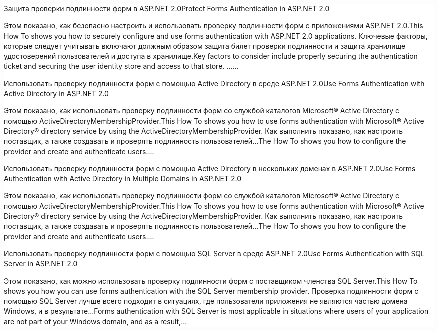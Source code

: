 [<span data-ttu-id="42b8f-171">Защита проверки подлинности форм в ASP.NET 2.0</span><span class="sxs-lookup"><span data-stu-id="42b8f-171">Protect Forms Authentication in ASP.NET 2.0</span></span>](https://msdn.microsoft.com/library/ms998310.aspx)

<span data-ttu-id="42b8f-172">Этом показано, как безопасно настроить и использовать проверку подлинности форм с приложениями ASP.NET 2.0.</span><span class="sxs-lookup"><span data-stu-id="42b8f-172">This How To shows you how to securely configure and use forms authentication with ASP.NET 2.0 applications.</span></span> <span data-ttu-id="42b8f-173">Ключевые факторы, которые следует учитывать включают должным образом защита билет проверки подлинности и защита хранилище удостоверений пользователей и доступа в хранилище.</span><span class="sxs-lookup"><span data-stu-id="42b8f-173">Key factors to consider include properly securing the authentication ticket and securing the user identity store and access to that store.</span></span> <span data-ttu-id="42b8f-174">...</span><span class="sxs-lookup"><span data-stu-id="42b8f-174">...</span></span>

[<span data-ttu-id="42b8f-175">Использовать проверку подлинности форм с помощью Active Directory в среде ASP.NET 2.0</span><span class="sxs-lookup"><span data-stu-id="42b8f-175">Use Forms Authentication with Active Directory in ASP.NET 2.0</span></span>](https://msdn.microsoft.com/library/ms998360.aspx)

<span data-ttu-id="42b8f-176">Этом показано, как использовать проверку подлинности форм со службой каталогов Microsoft® Active Directory с помощью ActiveDirectoryMembershipProvider.</span><span class="sxs-lookup"><span data-stu-id="42b8f-176">This How To shows you how to use forms authentication with Microsoft® Active Directory® directory service by using the ActiveDirectoryMembershipProvider.</span></span> <span data-ttu-id="42b8f-177">Как выполнить показано, как настроить поставщик, а также создавать и проверять подлинность пользователей...</span><span class="sxs-lookup"><span data-stu-id="42b8f-177">The How To shows you how to configure the provider and create and authenticate users....</span></span>

[<span data-ttu-id="42b8f-178">Использовать проверку подлинности форм с помощью Active Directory в нескольких доменах в ASP.NET 2.0</span><span class="sxs-lookup"><span data-stu-id="42b8f-178">Use Forms Authentication with Active Directory in Multiple Domains in ASP.NET 2.0</span></span>](https://msdn.microsoft.com/library/ms998345.aspx)

<span data-ttu-id="42b8f-179">Этом показано, как использовать проверку подлинности форм со службой каталогов Microsoft® Active Directory с помощью ActiveDirectoryMembershipProvider.</span><span class="sxs-lookup"><span data-stu-id="42b8f-179">This How To shows you how to use forms authentication with Microsoft® Active Directory® directory service by using the ActiveDirectoryMembershipProvider.</span></span> <span data-ttu-id="42b8f-180">Как выполнить показано, как настроить поставщик, а также создавать и проверять подлинность пользователей...</span><span class="sxs-lookup"><span data-stu-id="42b8f-180">The How To shows you how to configure the provider and create and authenticate users....</span></span>

[<span data-ttu-id="42b8f-181">Использовать проверку подлинности форм с помощью SQL Server в среде ASP.NET 2.0</span><span class="sxs-lookup"><span data-stu-id="42b8f-181">Use Forms Authentication with SQL Server in ASP.NET 2.0</span></span>](https://msdn.microsoft.com/library/ms998317.aspx)

<span data-ttu-id="42b8f-182">Этом показано, как можно использовать проверку подлинности форм с поставщиком членства SQL Server.</span><span class="sxs-lookup"><span data-stu-id="42b8f-182">This How To shows you how you can use forms authentication with the SQL Server membership provider.</span></span> <span data-ttu-id="42b8f-183">Проверка подлинности форм с помощью SQL Server лучше всего подходит в ситуациях, где пользователи приложения не являются частью домена Windows, и в результате...</span><span class="sxs-lookup"><span data-stu-id="42b8f-183">Forms authentication with SQL Server is most applicable in situations where users of your application are not part of your Windows domain, and as a result,...</span></span>
